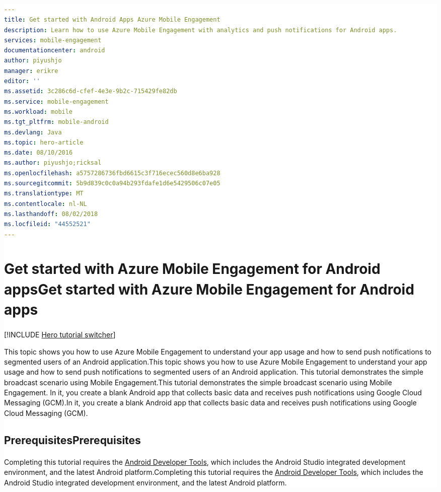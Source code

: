 ```yaml
---
title: Get started with Android Apps Azure Mobile Engagement
description: Learn how to use Azure Mobile Engagement with analytics and push notifications for Android apps.
services: mobile-engagement
documentationcenter: android
author: piyushjo
manager: erikre
editor: ''
ms.assetid: 3c286c6d-cfef-4e3e-9b2c-715429fe82db
ms.service: mobile-engagement
ms.workload: mobile
ms.tgt_pltfrm: mobile-android
ms.devlang: Java
ms.topic: hero-article
ms.date: 08/10/2016
ms.author: piyushjo;ricksal
ms.openlocfilehash: a5757286736fbd6615c3f716ecec560d8e6ba928
ms.sourcegitcommit: 5b9d839c0c0a94b293fdafe1d6e5429506c07e05
ms.translationtype: MT
ms.contentlocale: nl-NL
ms.lasthandoff: 08/02/2018
ms.locfileid: "44552521"
---
```

# <a name="get-started-with-azure-mobile-engagement-for-android-apps"></a><span data-ttu-id="74e59-103">Get started with Azure Mobile Engagement for Android apps</span><span class="sxs-lookup"><span data-stu-id="74e59-103">Get started with Azure Mobile Engagement for Android apps</span></span>
[!INCLUDE [Hero tutorial switcher](../../includes/mobile-engagement-hero-tutorial-switcher.md)]

<span data-ttu-id="74e59-104">This topic shows you how to use Azure Mobile Engagement to understand your app usage and how to send push notifications to segmented users of an Android application.</span><span class="sxs-lookup"><span data-stu-id="74e59-104">This topic shows you how to use Azure Mobile Engagement to understand your app usage and how to send push notifications to segmented users of an Android application.</span></span>
<span data-ttu-id="74e59-105">This tutorial demonstrates the simple broadcast scenario using Mobile Engagement.</span><span class="sxs-lookup"><span data-stu-id="74e59-105">This tutorial demonstrates the simple broadcast scenario using Mobile Engagement.</span></span> <span data-ttu-id="74e59-106">In it, you create a blank Android app that collects basic data and receives push notifications using Google Cloud Messaging (GCM).</span><span class="sxs-lookup"><span data-stu-id="74e59-106">In it, you create a blank Android app that collects basic data and receives push notifications using Google Cloud Messaging (GCM).</span></span>

## <a name="prerequisites"></a><span data-ttu-id="74e59-107">Prerequisites</span><span class="sxs-lookup"><span data-stu-id="74e59-107">Prerequisites</span></span>
<span data-ttu-id="74e59-108">Completing this tutorial requires the [Android Developer Tools](https://developer.android.com/sdk/index.html), which includes the Android Studio integrated development environment, and the latest Android platform.</span><span class="sxs-lookup"><span data-stu-id="74e59-108">Completing this tutorial requires the [Android Developer Tools](https://developer.android.com/sdk/index.html), which includes the Android Studio integrated development environment, and the latest Android platform.</span></span>
